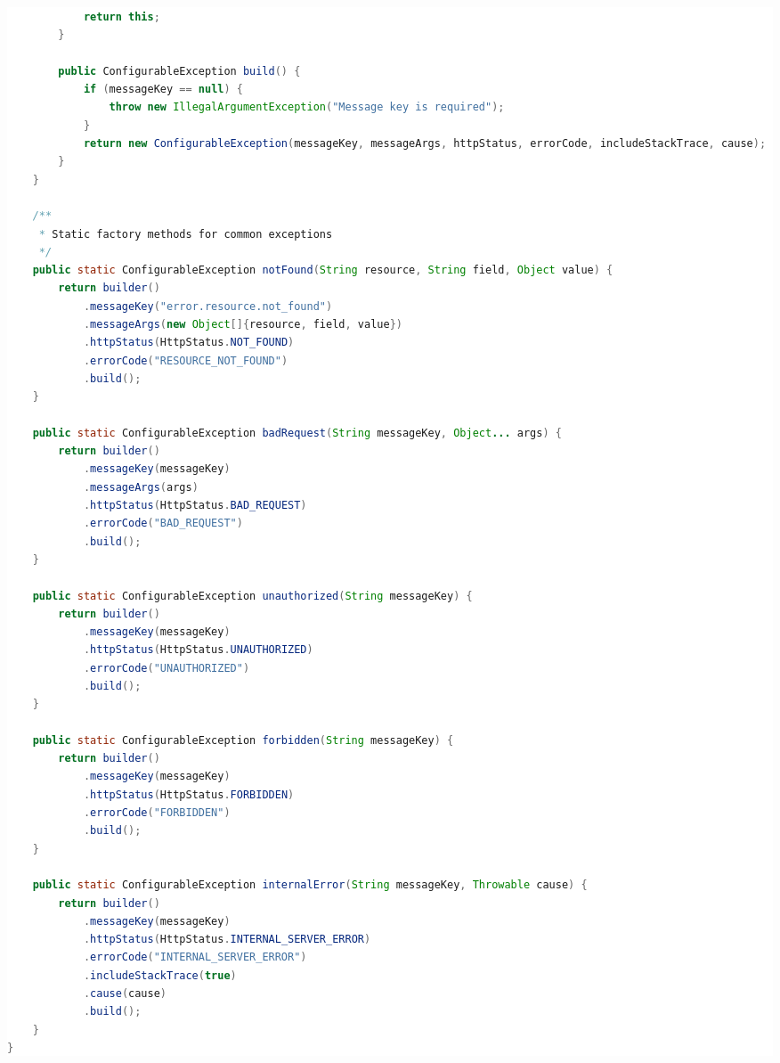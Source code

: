 ```java
            return this;
        }
        
        public ConfigurableException build() {
            if (messageKey == null) {
                throw new IllegalArgumentException("Message key is required");
            }
            return new ConfigurableException(messageKey, messageArgs, httpStatus, errorCode, includeStackTrace, cause);
        }
    }
    
    /**
     * Static factory methods for common exceptions
     */
    public static ConfigurableException notFound(String resource, String field, Object value) {
        return builder()
            .messageKey("error.resource.not_found")
            .messageArgs(new Object[]{resource, field, value})
            .httpStatus(HttpStatus.NOT_FOUND)
            .errorCode("RESOURCE_NOT_FOUND")
            .build();
    }
    
    public static ConfigurableException badRequest(String messageKey, Object... args) {
        return builder()
            .messageKey(messageKey)
            .messageArgs(args)
            .httpStatus(HttpStatus.BAD_REQUEST)
            .errorCode("BAD_REQUEST")
            .build();
    }
    
    public static ConfigurableException unauthorized(String messageKey) {
        return builder()
            .messageKey(messageKey)
            .httpStatus(HttpStatus.UNAUTHORIZED)
            .errorCode("UNAUTHORIZED")
            .build();
    }
    
    public static ConfigurableException forbidden(String messageKey) {
        return builder()
            .messageKey(messageKey)
            .httpStatus(HttpStatus.FORBIDDEN)
            .errorCode("FORBIDDEN")
            .build();
    }
    
    public static ConfigurableException internalError(String messageKey, Throwable cause) {
        return builder()
            .messageKey(messageKey)
            .httpStatus(HttpStatus.INTERNAL_SERVER_ERROR)
            .errorCode("INTERNAL_SERVER_ERROR")
            .includeStackTrace(true)
            .cause(cause)
            .build();
    }
}
```
